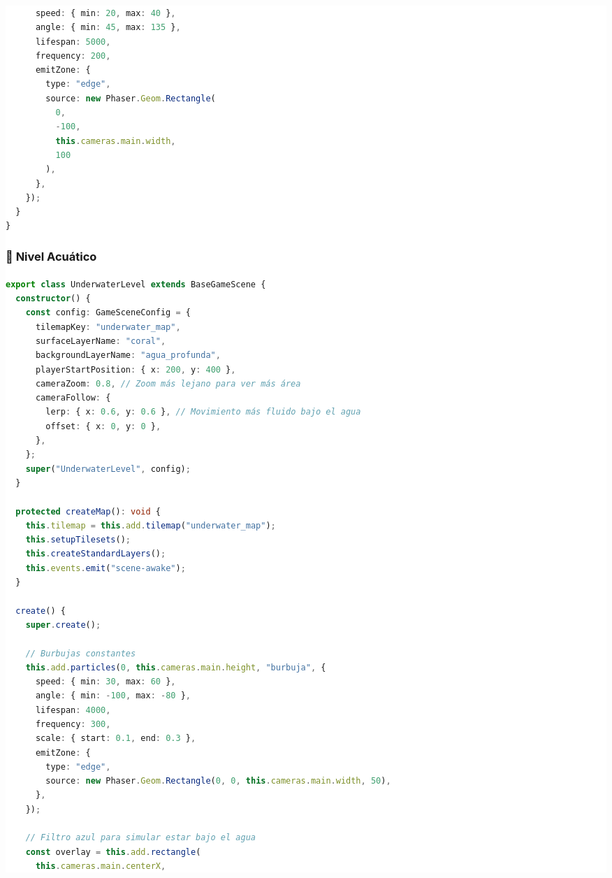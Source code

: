 ```typescript
      speed: { min: 20, max: 40 },
      angle: { min: 45, max: 135 },
      lifespan: 5000,
      frequency: 200,
      emitZone: {
        type: "edge",
        source: new Phaser.Geom.Rectangle(
          0,
          -100,
          this.cameras.main.width,
          100
        ),
      },
    });
  }
}
```

### 🌊 **Nivel Acuático**

```typescript
export class UnderwaterLevel extends BaseGameScene {
  constructor() {
    const config: GameSceneConfig = {
      tilemapKey: "underwater_map",
      surfaceLayerName: "coral",
      backgroundLayerName: "agua_profunda",
      playerStartPosition: { x: 200, y: 400 },
      cameraZoom: 0.8, // Zoom más lejano para ver más área
      cameraFollow: {
        lerp: { x: 0.6, y: 0.6 }, // Movimiento más fluido bajo el agua
        offset: { x: 0, y: 0 },
      },
    };
    super("UnderwaterLevel", config);
  }

  protected createMap(): void {
    this.tilemap = this.add.tilemap("underwater_map");
    this.setupTilesets();
    this.createStandardLayers();
    this.events.emit("scene-awake");
  }

  create() {
    super.create();

    // Burbujas constantes
    this.add.particles(0, this.cameras.main.height, "burbuja", {
      speed: { min: 30, max: 60 },
      angle: { min: -100, max: -80 },
      lifespan: 4000,
      frequency: 300,
      scale: { start: 0.1, end: 0.3 },
      emitZone: {
        type: "edge",
        source: new Phaser.Geom.Rectangle(0, 0, this.cameras.main.width, 50),
      },
    });

    // Filtro azul para simular estar bajo el agua
    const overlay = this.add.rectangle(
      this.cameras.main.centerX,
```